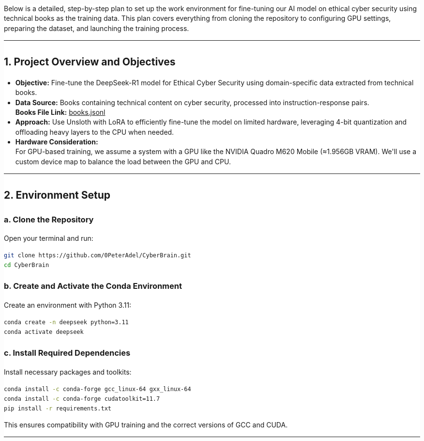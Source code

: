 Below is a detailed, step-by-step plan to set up the work environment for fine-tuning our AI model on ethical cyber security using technical books as the training data. This plan covers everything from cloning the repository to configuring GPU settings, preparing the dataset, and launching the training process.

---

## 1. Project Overview and Objectives

- **Objective:** Fine-tune the DeepSeek-R1 model for Ethical Cyber Security using domain-specific data extracted from technical books.
- **Data Source:** Books containing technical content on cyber security, processed into instruction-response pairs.  
  **Books File Link:** [books.jsonl](https://github.com/0PeterAdel/CyberBrain/blob/main/Create-DataSet/books.jsonl)
- **Approach:** Use Unsloth with LoRA to efficiently fine-tune the model on limited hardware, leveraging 4-bit quantization and offloading heavy layers to the CPU when needed.
- **Hardware Consideration:**  
  For GPU-based training, we assume a system with a GPU like the NVIDIA Quadro M620 Mobile (≈1.956GB VRAM). We'll use a custom device map to balance the load between the GPU and CPU.

---

## 2. Environment Setup

### a. Clone the Repository

Open your terminal and run:

```bash
git clone https://github.com/0PeterAdel/CyberBrain.git
cd CyberBrain
```

### b. Create and Activate the Conda Environment

Create an environment with Python 3.11:

```bash
conda create -n deepseek python=3.11
conda activate deepseek
```

### c. Install Required Dependencies

Install necessary packages and toolkits:

```bash
conda install -c conda-forge gcc_linux-64 gxx_linux-64
conda install -c conda-forge cudatoolkit=11.7
pip install -r requirements.txt
```

This ensures compatibility with GPU training and the correct versions of GCC and CUDA.

---